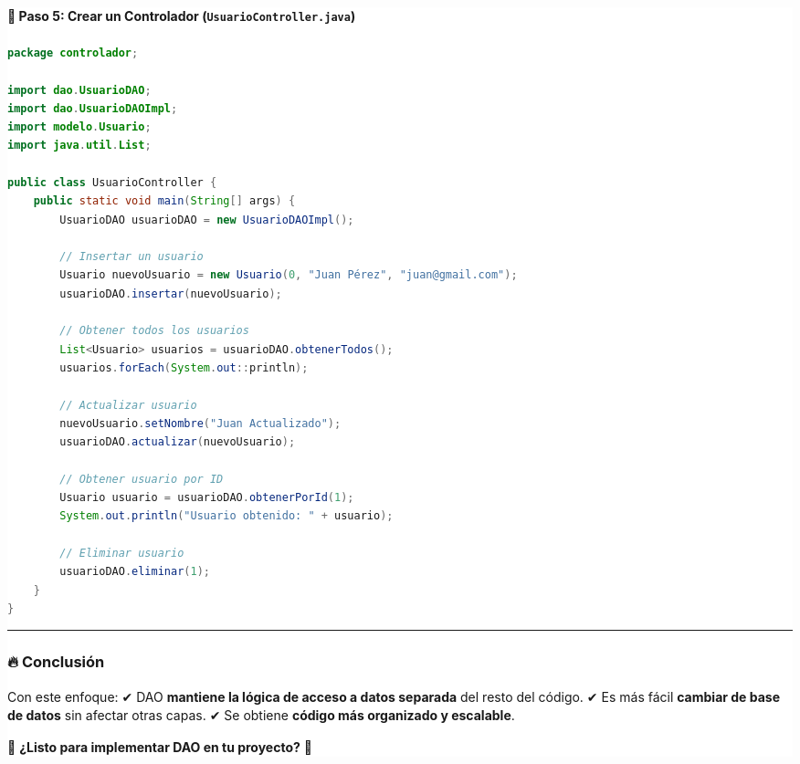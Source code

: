 
#### **📌 Paso 5: Crear un Controlador (`UsuarioController.java`)**

```java
package controlador;

import dao.UsuarioDAO;
import dao.UsuarioDAOImpl;
import modelo.Usuario;
import java.util.List;

public class UsuarioController {
    public static void main(String[] args) {
        UsuarioDAO usuarioDAO = new UsuarioDAOImpl();

        // Insertar un usuario
        Usuario nuevoUsuario = new Usuario(0, "Juan Pérez", "juan@gmail.com");
        usuarioDAO.insertar(nuevoUsuario);

        // Obtener todos los usuarios
        List<Usuario> usuarios = usuarioDAO.obtenerTodos();
        usuarios.forEach(System.out::println);

        // Actualizar usuario
        nuevoUsuario.setNombre("Juan Actualizado");
        usuarioDAO.actualizar(nuevoUsuario);

        // Obtener usuario por ID
        Usuario usuario = usuarioDAO.obtenerPorId(1);
        System.out.println("Usuario obtenido: " + usuario);

        // Eliminar usuario
        usuarioDAO.eliminar(1);
    }
}
```

---

### **🔥 Conclusión**

Con este enfoque:
✔ DAO **mantiene la lógica de acceso a datos separada** del resto del código.
✔ Es más fácil **cambiar de base de datos** sin afectar otras capas.
✔ Se obtiene **código más organizado y escalable**.

🚀 **¿Listo para implementar DAO en tu proyecto?** 💪
